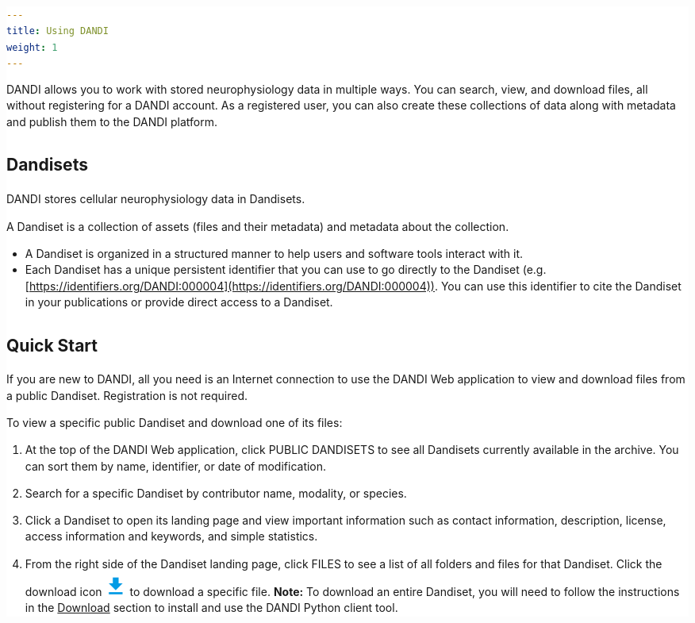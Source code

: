 ```yaml
---
title: Using DANDI
weight: 1
---
```



DANDI allows you to work with stored neurophysiology data in multiple ways. You can search, view, and download files,
all without registering for a DANDI account. As a registered user, you can also create these collections of data
along with metadata and publish them to the DANDI platform.

## Dandisets
DANDI stores cellular neurophysiology data in Dandisets.

A Dandiset is a collection of assets (files and their metadata) and metadata about the collection.

* A Dandiset is organized in a structured manner to help users and
software tools interact with it.
* Each Dandiset has a unique persistent identifier that you can use to go directly
to the Dandiset (e.g. [https://identifiers.org/DANDI:000004](https://identifiers.org/DANDI:000004)).
You can use this identifier to cite the Dandiset in your publications or provide
direct access to a Dandiset.

## Quick Start

If you are new to DANDI, all you need is an Internet connection to use the DANDI Web application to view
and download files from a
public
Dandiset.
Registration is not required.


To view a specific public Dandiset and download one of its files:

1. At the top of the DANDI Web application, click PUBLIC DANDISETS to see all Dandisets currently available in the
   archive. You can sort them by name, identifier, or date of modification.

2. Search for a specific Dandiset by contributor name, modality, or species.

3. Click a Dandiset to open its landing page and view important information such as contact information,
   description, license, access information and keywords, and simple statistics.

4. From the right side of the Dandiset landing page, click FILES to see a list of all folders and files for that
   Dandiset. Click the download icon <img
src="../img/download_file_icon.png"
alt="download_file_icon"/> to download a
   specific file.
**Note:** To download an entire Dandiset, you will need to follow the instructions in the
   [Download](./12_download.md) section to install and use the DANDI Python client tool.
